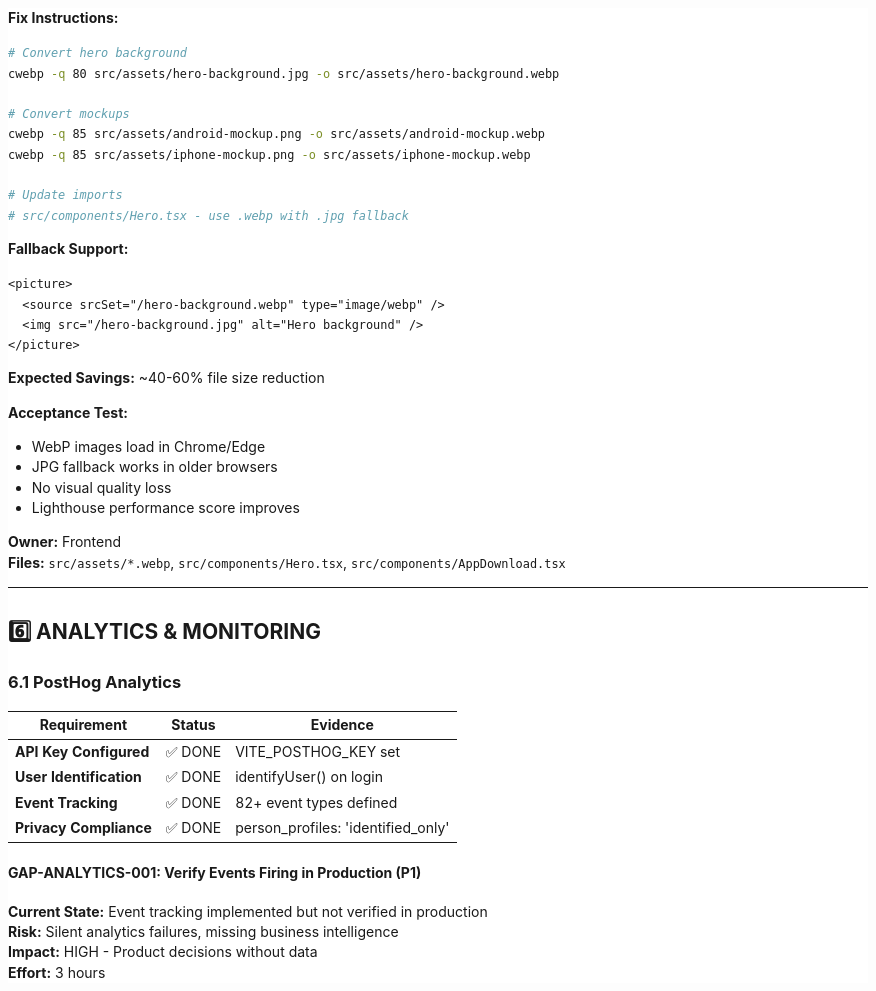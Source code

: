 **Fix Instructions:**
```bash
# Convert hero background
cwebp -q 80 src/assets/hero-background.jpg -o src/assets/hero-background.webp

# Convert mockups
cwebp -q 85 src/assets/android-mockup.png -o src/assets/android-mockup.webp
cwebp -q 85 src/assets/iphone-mockup.png -o src/assets/iphone-mockup.webp

# Update imports
# src/components/Hero.tsx - use .webp with .jpg fallback
```

**Fallback Support:**
```tsx
<picture>
  <source srcSet="/hero-background.webp" type="image/webp" />
  <img src="/hero-background.jpg" alt="Hero background" />
</picture>
```

**Expected Savings:** ~40-60% file size reduction

**Acceptance Test:**
- WebP images load in Chrome/Edge
- JPG fallback works in older browsers
- No visual quality loss
- Lighthouse performance score improves

**Owner:** Frontend  
**Files:** `src/assets/*.webp`, `src/components/Hero.tsx`, `src/components/AppDownload.tsx`

---

## 6️⃣ ANALYTICS & MONITORING

### 6.1 PostHog Analytics

| Requirement | Status | Evidence |
|-------------|--------|----------|
| **API Key Configured** | ✅ DONE | VITE_POSTHOG_KEY set |
| **User Identification** | ✅ DONE | identifyUser() on login |
| **Event Tracking** | ✅ DONE | 82+ event types defined |
| **Privacy Compliance** | ✅ DONE | person_profiles: 'identified_only' |

#### GAP-ANALYTICS-001: Verify Events Firing in Production (P1)
**Current State:** Event tracking implemented but not verified in production  
**Risk:** Silent analytics failures, missing business intelligence  
**Impact:** HIGH - Product decisions without data  
**Effort:** 3 hours  
